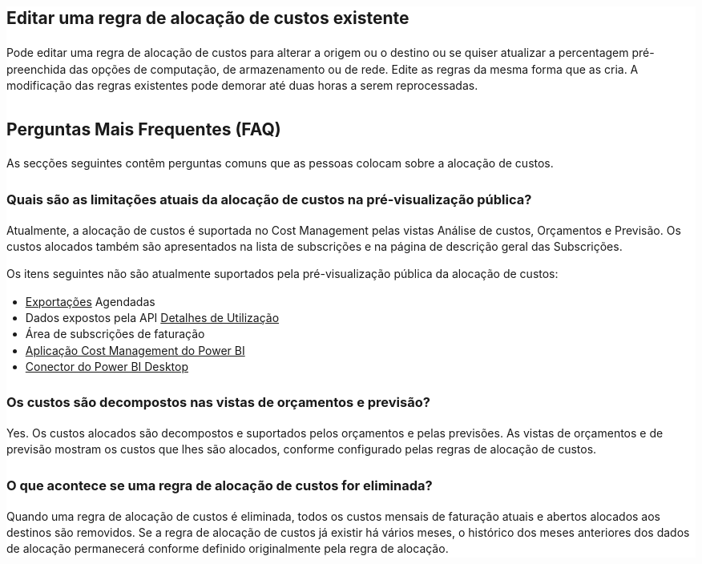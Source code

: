 ## <a name="edit-an-existing-cost-allocation-rule"></a>Editar uma regra de alocação de custos existente

Pode editar uma regra de alocação de custos para alterar a origem ou o destino ou se quiser atualizar a percentagem pré-preenchida das opções de computação, de armazenamento ou de rede. Edite as regras da mesma forma que as cria. A modificação das regras existentes pode demorar até duas horas a serem reprocessadas.

## <a name="frequently-asked-questions-faq"></a>Perguntas Mais Frequentes (FAQ)

As secções seguintes contêm perguntas comuns que as pessoas colocam sobre a alocação de custos.

### <a name="what-are-the-current-limitations-with-cost-allocation-in-public-preview"></a>Quais são as limitações atuais da alocação de custos na pré-visualização pública?
<a name="limitations"></a>

Atualmente, a alocação de custos é suportada no Cost Management pelas vistas Análise de custos, Orçamentos e Previsão. Os custos alocados também são apresentados na lista de subscrições e na página de descrição geral das Subscrições.

Os itens seguintes não são atualmente suportados pela pré-visualização pública da alocação de custos:

- [Exportações](tutorial-export-acm-data.md) Agendadas
- Dados expostos pela API [Detalhes de Utilização](https://docs.microsoft.com/rest/api/consumption/usagedetails/list)
- Área de subscrições de faturação
- [Aplicação Cost Management do Power BI](https://appsource.microsoft.com/product/power-bi/costmanagement.azurecostmanagementapp)
- [Conector do Power BI Desktop](https://docs.microsoft.com/power-bi/connect-data/desktop-connect-azure-cost-management)

### <a name="are-costs-factored-into-budgets-and-forecast-views"></a>Os custos são decompostos nas vistas de orçamentos e previsão?
<a name="budgets-forecast"></a>

Yes. Os custos alocados são decompostos e suportados pelos orçamentos e pelas previsões. As vistas de orçamentos e de previsão mostram os custos que lhes são alocados, conforme configurado pelas regras de alocação de custos.

### <a name="if-a-cost-allocation-rule-is-deleted-what-happens"></a>O que acontece se uma regra de alocação de custos for eliminada?
<a name="delete-rule"></a>

Quando uma regra de alocação de custos é eliminada, todos os custos mensais de faturação atuais e abertos alocados aos destinos são removidos. Se a regra de alocação de custos já existir há vários meses, o histórico dos meses anteriores dos dados de alocação permanecerá conforme definido originalmente pela regra de alocação.
